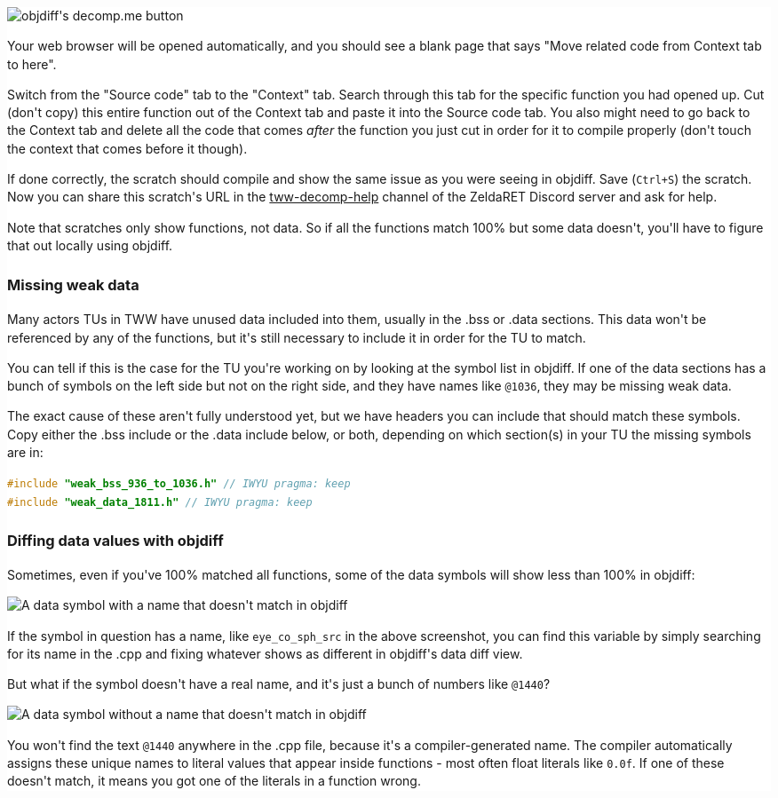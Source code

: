 ![objdiff's decomp.me button](images/decomp_me_button.png)

Your web browser will be opened automatically, and you should see a blank page that says "Move related code from Context tab to here".

Switch from the "Source code" tab to the "Context" tab. Search through this tab for the specific function you had opened up. Cut (don't copy) this entire function out of the Context tab and paste it into the Source code tab. You also might need to go back to the Context tab and delete all the code that comes *after* the function you just cut in order for it to compile properly (don't touch the context that comes before it though).

If done correctly, the scratch should compile and show the same issue as you were seeing in objdiff. Save (`Ctrl+S`) the scratch. Now you can share this scratch's URL in the [tww-decomp-help](https://discord.com/channels/688807550715560050/1150077114347966545) channel of the ZeldaRET Discord server and ask for help.

Note that scratches only show functions, not data. So if all the functions match 100% but some data doesn't, you'll have to figure that out locally using objdiff.

### Missing weak data

Many actors TUs in TWW have unused data included into them, usually in the .bss or .data sections. This data won't be referenced by any of the functions, but it's still necessary to include it in order for the TU to match.

You can tell if this is the case for the TU you're working on by looking at the symbol list in objdiff. If one of the data sections has a bunch of symbols on the left side but not on the right side, and they have names like `@1036`, they may be missing weak data.

The exact cause of these aren't fully understood yet, but we have headers you can include that should match these symbols. Copy either the .bss include or the .data include below, or both, depending on which section(s) in your TU the missing symbols are in:

```cpp
#include "weak_bss_936_to_1036.h" // IWYU pragma: keep
#include "weak_data_1811.h" // IWYU pragma: keep
```

### Diffing data values with objdiff

Sometimes, even if you've 100% matched all functions, some of the data symbols will show less than 100% in objdiff:

![A data symbol with a name that doesn't match in objdiff](images/objdiff_data_named_symbol.png)

If the symbol in question has a name, like `eye_co_sph_src` in the above screenshot, you can find this variable by simply searching for its name in the .cpp and fixing whatever shows as different in objdiff's data diff view.

But what if the symbol doesn't have a real name, and it's just a bunch of numbers like `@1440`?

![A data symbol without a name that doesn't match in objdiff](images/objdiff_data_unnamed_symbol.png)

You won't find the text `@1440` anywhere in the .cpp file, because it's a compiler-generated name. The compiler automatically assigns these unique names to literal values that appear inside functions - most often float literals like `0.0f`. If one of these doesn't match, it means you got one of the literals in a function wrong.
